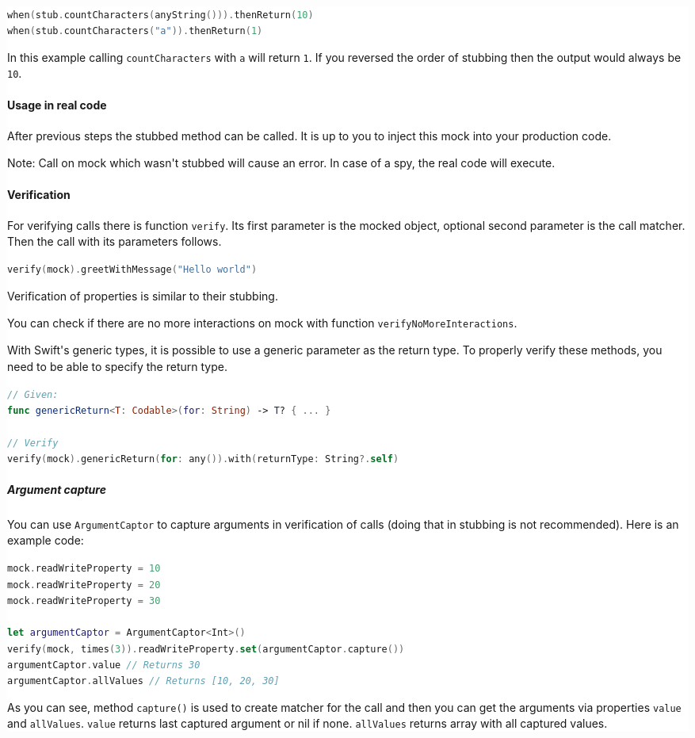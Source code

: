 ```Swift
when(stub.countCharacters(anyString())).thenReturn(10)
when(stub.countCharacters("a")).thenReturn(1)
```

In this example calling `countCharacters` with `a` will return `1`. If you reversed the order of stubbing then the output would always be `10`.

#### Usage in real code
After previous steps the stubbed method can be called. It is up to you to inject this mock into your production code.

Note: Call on mock which wasn't stubbed will cause an error. In case of a spy, the real code will execute.

#### Verification
For verifying calls there is function `verify`. Its first parameter is the mocked object, optional second parameter is the call matcher. Then the call with its parameters follows.

```Swift
verify(mock).greetWithMessage("Hello world")
```

Verification of properties is similar to their stubbing.

You can check if there are no more interactions on mock with function `verifyNoMoreInteractions`.

With Swift's generic types, it is possible to use a generic parameter as the return type. To properly verify these methods, you need to be able to specify the return type.

```Swift
// Given:
func genericReturn<T: Codable>(for: String) -> T? { ... }

// Verify
verify(mock).genericReturn(for: any()).with(returnType: String?.self)
```

##### Argument capture
You can use `ArgumentCaptor` to capture arguments in verification of calls (doing that in stubbing is not recommended). Here is an example code:

```Swift
mock.readWriteProperty = 10
mock.readWriteProperty = 20
mock.readWriteProperty = 30

let argumentCaptor = ArgumentCaptor<Int>()
verify(mock, times(3)).readWriteProperty.set(argumentCaptor.capture())
argumentCaptor.value // Returns 30
argumentCaptor.allValues // Returns [10, 20, 30]
```

As you can see, method `capture()` is used to create matcher for the call and then you can get the arguments via properties `value` and `allValues`. `value` returns last captured argument or nil if none. `allValues` returns array with all captured values.
